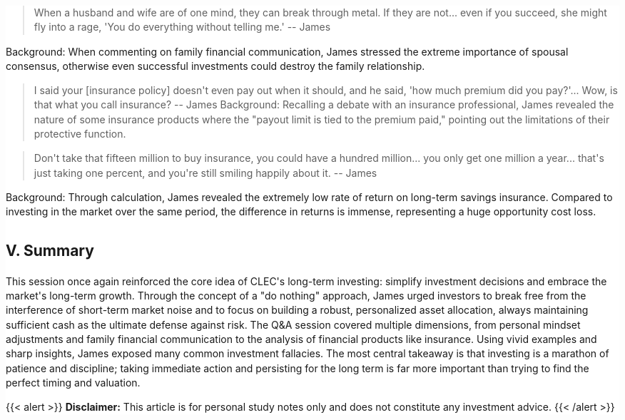 > When a husband and wife are of one mind, they can break through metal. If they are not... even if you succeed, she might fly into a rage, 'You do everything without telling me.'
> -- James

Background: When commenting on family financial communication, James stressed the extreme importance of spousal consensus, otherwise even successful investments could destroy the family relationship.

> I said your [insurance policy] doesn't even pay out when it should, and he said, 'how much premium did you pay?'... Wow, is that what you call insurance?
> -- James
Background: Recalling a debate with an insurance professional, James revealed the nature of some insurance products where the "payout limit is tied to the premium paid," pointing out the limitations of their protective function.

> Don't take that fifteen million to buy insurance, you could have a hundred million... you only get one million a year... that's just taking one percent, and you're still smiling happily about it.
> -- James

Background: Through calculation, James revealed the extremely low rate of return on long-term savings insurance. Compared to investing in the market over the same period, the difference in returns is immense, representing a huge opportunity cost loss.

## V. Summary
This session once again reinforced the core idea of CLEC's long-term investing: simplify investment decisions and embrace the market's long-term growth. Through the concept of a "do nothing" approach, James urged investors to break free from the interference of short-term market noise and to focus on building a robust, personalized asset allocation, always maintaining sufficient cash as the ultimate defense against risk. The Q&A session covered multiple dimensions, from personal mindset adjustments and family financial communication to the analysis of financial products like insurance. Using vivid examples and sharp insights, James exposed many common investment fallacies. The most central takeaway is that investing is a marathon of patience and discipline; taking immediate action and persisting for the long term is far more important than trying to find the perfect timing and valuation.

{{< alert >}}
**Disclaimer:** This article is for personal study notes only and does not constitute any investment advice.
{{< /alert >}}